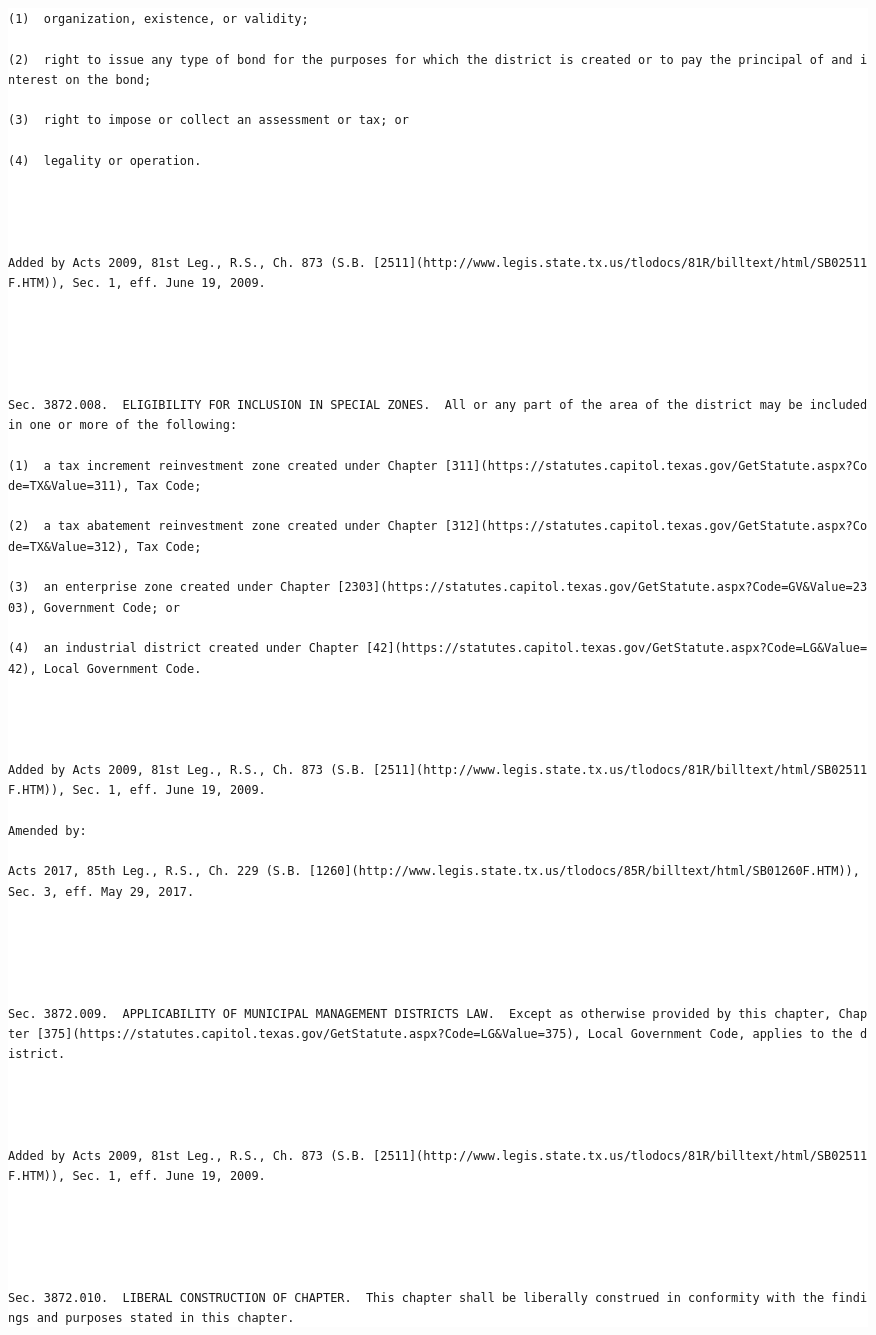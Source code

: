     (1)  organization, existence, or validity;
    
    (2)  right to issue any type of bond for the purposes for which the district is created or to pay the principal of and interest on the bond;
    
    (3)  right to impose or collect an assessment or tax; or
    
    (4)  legality or operation.
    
    
    
    
    Added by Acts 2009, 81st Leg., R.S., Ch. 873 (S.B. [2511](http://www.legis.state.tx.us/tlodocs/81R/billtext/html/SB02511F.HTM)), Sec. 1, eff. June 19, 2009.
    
    
    
    
    
    Sec. 3872.008.  ELIGIBILITY FOR INCLUSION IN SPECIAL ZONES.  All or any part of the area of the district may be included in one or more of the following:
    
    (1)  a tax increment reinvestment zone created under Chapter [311](https://statutes.capitol.texas.gov/GetStatute.aspx?Code=TX&Value=311), Tax Code;
    
    (2)  a tax abatement reinvestment zone created under Chapter [312](https://statutes.capitol.texas.gov/GetStatute.aspx?Code=TX&Value=312), Tax Code;
    
    (3)  an enterprise zone created under Chapter [2303](https://statutes.capitol.texas.gov/GetStatute.aspx?Code=GV&Value=2303), Government Code; or
    
    (4)  an industrial district created under Chapter [42](https://statutes.capitol.texas.gov/GetStatute.aspx?Code=LG&Value=42), Local Government Code.
    
    
    
    
    Added by Acts 2009, 81st Leg., R.S., Ch. 873 (S.B. [2511](http://www.legis.state.tx.us/tlodocs/81R/billtext/html/SB02511F.HTM)), Sec. 1, eff. June 19, 2009.
    
    Amended by: 
    
    Acts 2017, 85th Leg., R.S., Ch. 229 (S.B. [1260](http://www.legis.state.tx.us/tlodocs/85R/billtext/html/SB01260F.HTM)), Sec. 3, eff. May 29, 2017.
    
    
    
    
    
    Sec. 3872.009.  APPLICABILITY OF MUNICIPAL MANAGEMENT DISTRICTS LAW.  Except as otherwise provided by this chapter, Chapter [375](https://statutes.capitol.texas.gov/GetStatute.aspx?Code=LG&Value=375), Local Government Code, applies to the district.
    
    
    
    
    Added by Acts 2009, 81st Leg., R.S., Ch. 873 (S.B. [2511](http://www.legis.state.tx.us/tlodocs/81R/billtext/html/SB02511F.HTM)), Sec. 1, eff. June 19, 2009.
    
    
    
    
    
    Sec. 3872.010.  LIBERAL CONSTRUCTION OF CHAPTER.  This chapter shall be liberally construed in conformity with the findings and purposes stated in this chapter.
    
    
    
    